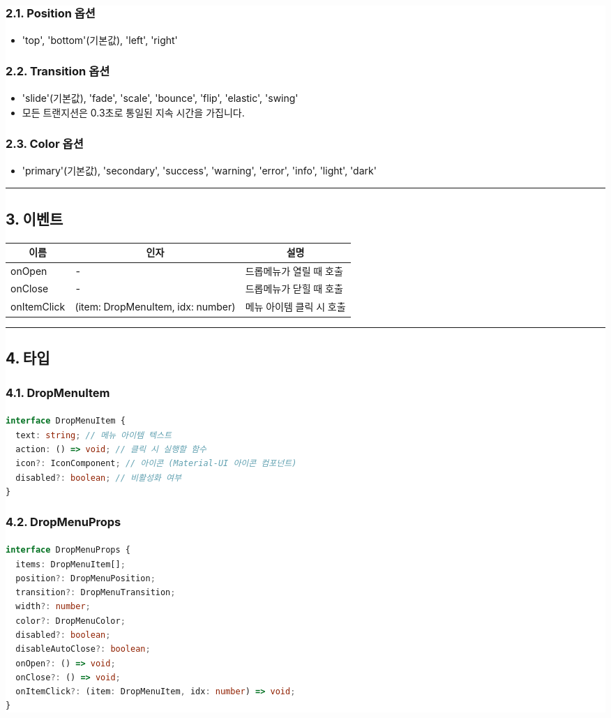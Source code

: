 ### 2.1. Position 옵션

- 'top', 'bottom'(기본값), 'left', 'right'

### 2.2. Transition 옵션

- 'slide'(기본값), 'fade', 'scale', 'bounce', 'flip', 'elastic', 'swing'
- 모든 트랜지션은 0.3초로 통일된 지속 시간을 가집니다.

### 2.3. Color 옵션

- 'primary'(기본값), 'secondary', 'success', 'warning', 'error', 'info', 'light', 'dark'

---

## 3. 이벤트

| 이름        | 인자                              | 설명                     |
| ----------- | --------------------------------- | ------------------------ |
| onOpen      | -                                 | 드롭메뉴가 열릴 때 호출  |
| onClose     | -                                 | 드롭메뉴가 닫힐 때 호출  |
| onItemClick | (item: DropMenuItem, idx: number) | 메뉴 아이템 클릭 시 호출 |

---

## 4. 타입

### 4.1. DropMenuItem

```ts
interface DropMenuItem {
  text: string; // 메뉴 아이템 텍스트
  action: () => void; // 클릭 시 실행할 함수
  icon?: IconComponent; // 아이콘 (Material-UI 아이콘 컴포넌트)
  disabled?: boolean; // 비활성화 여부
}
```

### 4.2. DropMenuProps

```ts
interface DropMenuProps {
  items: DropMenuItem[];
  position?: DropMenuPosition;
  transition?: DropMenuTransition;
  width?: number;
  color?: DropMenuColor;
  disabled?: boolean;
  disableAutoClose?: boolean;
  onOpen?: () => void;
  onClose?: () => void;
  onItemClick?: (item: DropMenuItem, idx: number) => void;
}
```
